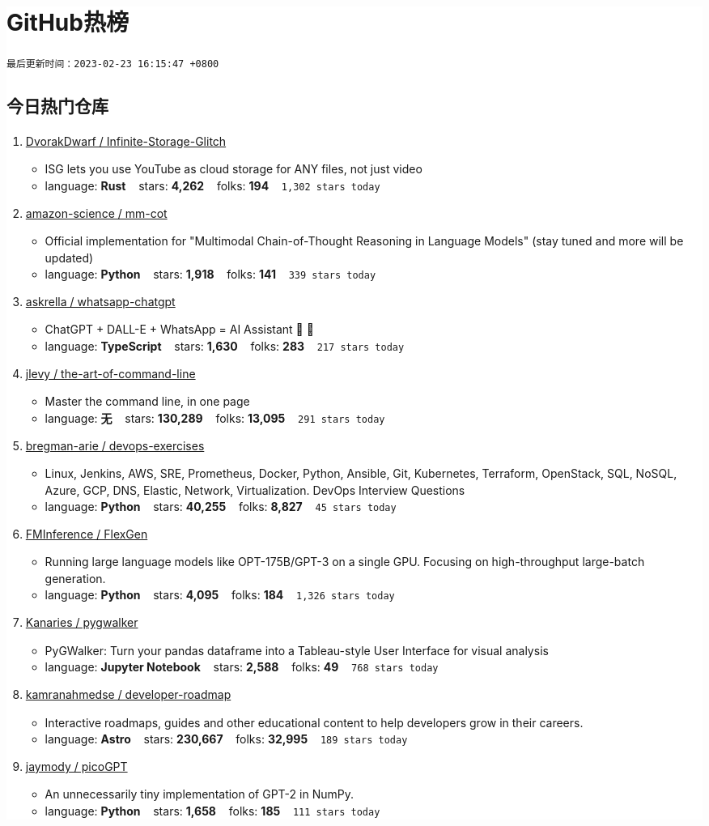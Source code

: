 # GitHub热榜

`最后更新时间：2023-02-23 16:15:47 +0800`

## 今日热门仓库

1. [DvorakDwarf / Infinite-Storage-Glitch](https://github.com/DvorakDwarf/Infinite-Storage-Glitch)
    - ISG lets you use YouTube as cloud storage for ANY files, not just video
    - language: **Rust** &nbsp;&nbsp; stars: **4,262** &nbsp;&nbsp; folks: **194**  &nbsp;&nbsp; `1,302 stars today`

1. [amazon-science / mm-cot](https://github.com/amazon-science/mm-cot)
    - Official implementation for "Multimodal Chain-of-Thought Reasoning in Language Models" (stay tuned and more will be updated)
    - language: **Python** &nbsp;&nbsp; stars: **1,918** &nbsp;&nbsp; folks: **141**  &nbsp;&nbsp; `339 stars today`

1. [askrella / whatsapp-chatgpt](https://github.com/askrella/whatsapp-chatgpt)
    - ChatGPT + DALL-E + WhatsApp = AI Assistant 🚀 🤖
    - language: **TypeScript** &nbsp;&nbsp; stars: **1,630** &nbsp;&nbsp; folks: **283**  &nbsp;&nbsp; `217 stars today`

1. [jlevy / the-art-of-command-line](https://github.com/jlevy/the-art-of-command-line)
    - Master the command line, in one page
    - language: **无** &nbsp;&nbsp; stars: **130,289** &nbsp;&nbsp; folks: **13,095**  &nbsp;&nbsp; `291 stars today`

1. [bregman-arie / devops-exercises](https://github.com/bregman-arie/devops-exercises)
    - Linux, Jenkins, AWS, SRE, Prometheus, Docker, Python, Ansible, Git, Kubernetes, Terraform, OpenStack, SQL, NoSQL, Azure, GCP, DNS, Elastic, Network, Virtualization. DevOps Interview Questions
    - language: **Python** &nbsp;&nbsp; stars: **40,255** &nbsp;&nbsp; folks: **8,827**  &nbsp;&nbsp; `45 stars today`

1. [FMInference / FlexGen](https://github.com/FMInference/FlexGen)
    - Running large language models like OPT-175B/GPT-3 on a single GPU. Focusing on high-throughput large-batch generation.
    - language: **Python** &nbsp;&nbsp; stars: **4,095** &nbsp;&nbsp; folks: **184**  &nbsp;&nbsp; `1,326 stars today`

1. [Kanaries / pygwalker](https://github.com/Kanaries/pygwalker)
    - PyGWalker: Turn your pandas dataframe into a Tableau-style User Interface for visual analysis
    - language: **Jupyter Notebook** &nbsp;&nbsp; stars: **2,588** &nbsp;&nbsp; folks: **49**  &nbsp;&nbsp; `768 stars today`

1. [kamranahmedse / developer-roadmap](https://github.com/kamranahmedse/developer-roadmap)
    - Interactive roadmaps, guides and other educational content to help developers grow in their careers.
    - language: **Astro** &nbsp;&nbsp; stars: **230,667** &nbsp;&nbsp; folks: **32,995**  &nbsp;&nbsp; `189 stars today`

1. [jaymody / picoGPT](https://github.com/jaymody/picoGPT)
    - An unnecessarily tiny implementation of GPT-2 in NumPy.
    - language: **Python** &nbsp;&nbsp; stars: **1,658** &nbsp;&nbsp; folks: **185**  &nbsp;&nbsp; `111 stars today`
